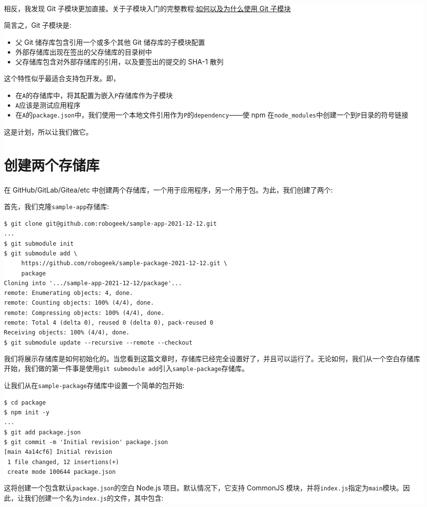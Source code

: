 相反，我发现 Git 子模块更加直接。关于子模块入门的完整教程:[如何以及为什么使用 Git 子模块](https://techsparx.com/software-development/git/submodules.html)

简言之，Git 子模块是:

*   父 Git 储存库包含引用一个或多个其他 Git 储存库的子模块配置
*   外部存储库出现在签出的父存储库的目录树中
*   父存储库包含对外部存储库的引用，以及要签出的提交的 SHA-1 散列

这个特性似乎最适合支持包开发。即，

*   在`A`的存储库中，将其配置为嵌入`P`存储库作为子模块
*   `A`应该是测试应用程序
*   在`A`的`package.json`中，我们使用一个本地文件引用作为`P`的`dependency`——使 npm 在`node_modules`中创建一个到`P`目录的符号链接

这是计划，所以让我们做它。

# 创建两个存储库

在 GitHub/GitLab/Gitea/etc 中创建两个存储库，一个用于应用程序，另一个用于包。为此，我们创建了两个:

首先，我们克隆`sample-app`存储库:

```
$ git clone git@github.com:robogeek/sample-app-2021-12-12.git 
... 
$ git submodule init 
$ git submodule add \
     https://github.com/robogeek/sample-package-2021-12-12.git \
     package 
Cloning into '.../sample-app-2021-12-12/package'... 
remote: Enumerating objects: 4, done. 
remote: Counting objects: 100% (4/4), done. 
remote: Compressing objects: 100% (4/4), done. 
remote: Total 4 (delta 0), reused 0 (delta 0), pack-reused 0 
Receiving objects: 100% (4/4), done. 
$ git submodule update --recursive --remote --checkout
```

我们将展示存储库是如何初始化的。当您看到这篇文章时，存储库已经完全设置好了，并且可以运行了。无论如何，我们从一个空白存储库开始，我们做的第一件事是使用`git submodule add`引入`sample-package`存储库。

让我们从在`sample-package`存储库中设置一个简单的包开始:

```
$ cd package 
$ npm init -y 
... 
$ git add package.json  
$ git commit -m 'Initial revision' package.json  
[main 4a14cf6] Initial revision 
 1 file changed, 12 insertions(+) 
 create mode 100644 package.json
```

这将创建一个包含默认`package.json`的空白 Node.js 项目。默认情况下，它支持 CommonJS 模块，并将`index.js`指定为`main`模块。因此，让我们创建一个名为`index.js`的文件，其中包含:
